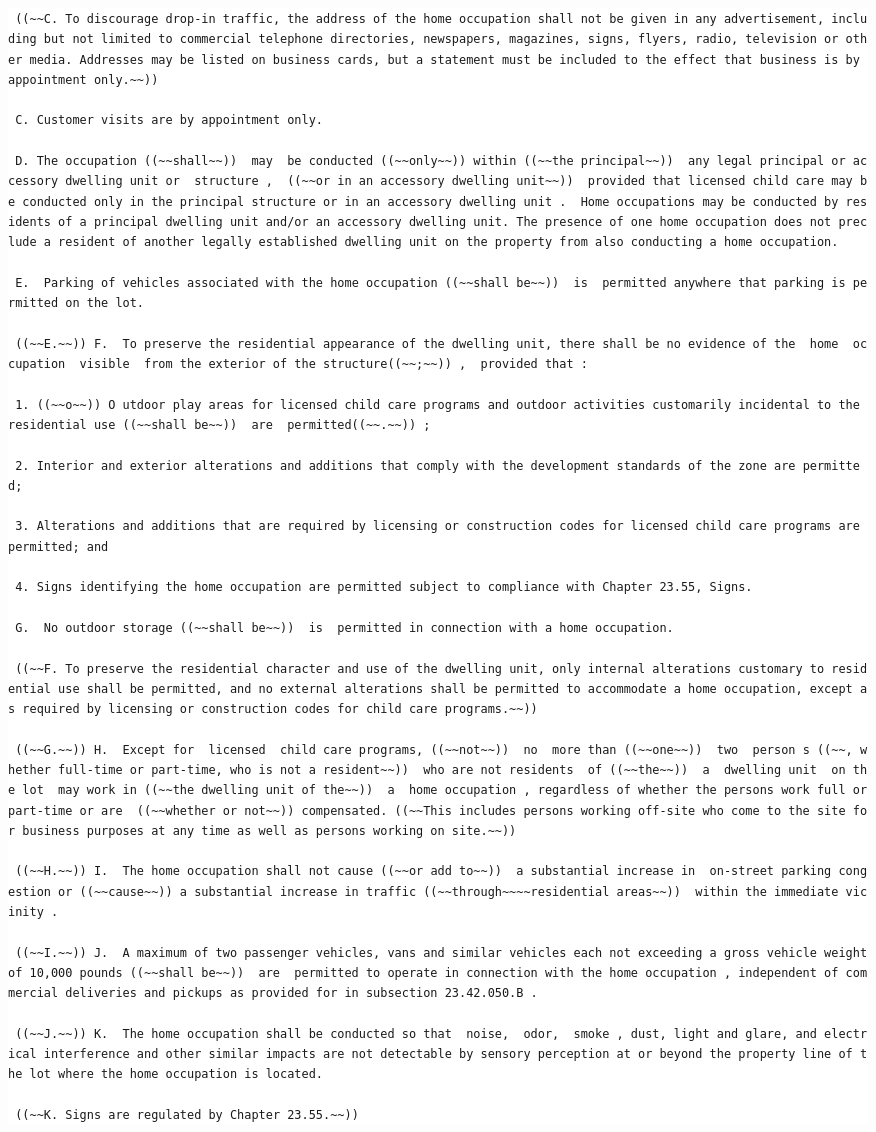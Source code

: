```
 ((~~C. To discourage drop-in traffic, the address of the home occupation shall not be given in any advertisement, including but not limited to commercial telephone directories, newspapers, magazines, signs, flyers, radio, television or other media. Addresses may be listed on business cards, but a statement must be included to the effect that business is by appointment only.~~))

 C. Customer visits are by appointment only.

 D. The occupation ((~~shall~~))  may  be conducted ((~~only~~)) within ((~~the principal~~))  any legal principal or accessory dwelling unit or  structure ,  ((~~or in an accessory dwelling unit~~))  provided that licensed child care may be conducted only in the principal structure or in an accessory dwelling unit .  Home occupations may be conducted by residents of a principal dwelling unit and/or an accessory dwelling unit. The presence of one home occupation does not preclude a resident of another legally established dwelling unit on the property from also conducting a home occupation.

 E.  Parking of vehicles associated with the home occupation ((~~shall be~~))  is  permitted anywhere that parking is permitted on the lot.

 ((~~E.~~)) F.  To preserve the residential appearance of the dwelling unit, there shall be no evidence of the  home  occupation  visible  from the exterior of the structure((~~;~~)) ,  provided that :

 1. ((~~o~~)) O utdoor play areas for licensed child care programs and outdoor activities customarily incidental to the residential use ((~~shall be~~))  are  permitted((~~.~~)) ;

 2. Interior and exterior alterations and additions that comply with the development standards of the zone are permitted;

 3. Alterations and additions that are required by licensing or construction codes for licensed child care programs are permitted; and

 4. Signs identifying the home occupation are permitted subject to compliance with Chapter 23.55, Signs.

 G.  No outdoor storage ((~~shall be~~))  is  permitted in connection with a home occupation.

 ((~~F. To preserve the residential character and use of the dwelling unit, only internal alterations customary to residential use shall be permitted, and no external alterations shall be permitted to accommodate a home occupation, except as required by licensing or construction codes for child care programs.~~))

 ((~~G.~~)) H.  Except for  licensed  child care programs, ((~~not~~))  no  more than ((~~one~~))  two  person s ((~~, whether full-time or part-time, who is not a resident~~))  who are not residents  of ((~~the~~))  a  dwelling unit  on the lot  may work in ((~~the dwelling unit of the~~))  a  home occupation , regardless of whether the persons work full or part-time or are  ((~~whether or not~~)) compensated. ((~~This includes persons working off-site who come to the site for business purposes at any time as well as persons working on site.~~))

 ((~~H.~~)) I.  The home occupation shall not cause ((~~or add to~~))  a substantial increase in  on-street parking congestion or ((~~cause~~)) a substantial increase in traffic ((~~through~~~~residential areas~~))  within the immediate vicinity .

 ((~~I.~~)) J.  A maximum of two passenger vehicles, vans and similar vehicles each not exceeding a gross vehicle weight of 10,000 pounds ((~~shall be~~))  are  permitted to operate in connection with the home occupation , independent of commercial deliveries and pickups as provided for in subsection 23.42.050.B .

 ((~~J.~~)) K.  The home occupation shall be conducted so that  noise,  odor,  smoke , dust, light and glare, and electrical interference and other similar impacts are not detectable by sensory perception at or beyond the property line of the lot where the home occupation is located.

 ((~~K. Signs are regulated by Chapter 23.55.~~))

```
